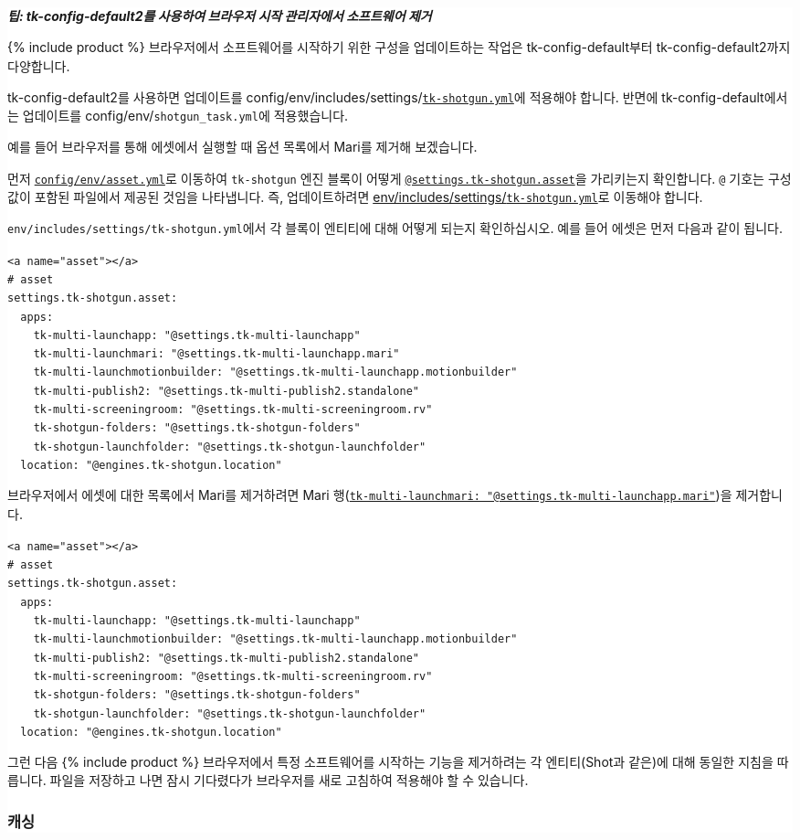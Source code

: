 **_팁: tk-config-default2를 사용하여 브라우저 시작 관리자에서 소프트웨어 제거_**

{% include product %} 브라우저에서 소프트웨어를 시작하기 위한 구성을 업데이트하는 작업은 tk-config-default부터 tk-config-default2까지 다양합니다.

tk-config-default2를 사용하면 업데이트를 config/env/includes/settings/[`tk-shotgun.yml`](https://github.com/shotgunsoftware/tk-config-default2/blob/v1.1.10/env/includes/settings/tk-shotgun.yml)에 적용해야 합니다. 반면에 tk-config-default에서는 업데이트를 config/env/`shotgun_task.yml`에 적용했습니다.

예를 들어 브라우저를 통해 에셋에서 실행할 때 옵션 목록에서 Mari를 제거해 보겠습니다.

먼저 [`config/env/asset.yml`](https://github.com/shotgunsoftware/tk-config-default2/blob/v1.1.10/env/asset.yml#L47)로 이동하여 `tk-shotgun` 엔진 블록이 어떻게 [`@settings.tk-shotgun.asset`](https://github.com/shotgunsoftware/tk-config-default2/blob/v1.1.10/env/asset.yml#L47)을 가리키는지 확인합니다. `@` 기호는 구성 값이 포함된 파일에서 제공된 것임을 나타냅니다. 즉, 업데이트하려면 [env/includes/settings/`tk-shotgun.yml`](https://github.com/shotgunsoftware/tk-config-default2/blob/v1.1.10/env/includes/settings/tk-shotgun.yml)로 이동해야 합니다.

`env/includes/settings/tk-shotgun.yml`에서 각 블록이 엔티티에 대해 어떻게 되는지 확인하십시오. 예를 들어 에셋은 먼저 다음과 같이 됩니다.
```
<a name="asset"></a>
# asset
settings.tk-shotgun.asset:
  apps:
    tk-multi-launchapp: "@settings.tk-multi-launchapp"
    tk-multi-launchmari: "@settings.tk-multi-launchapp.mari"
    tk-multi-launchmotionbuilder: "@settings.tk-multi-launchapp.motionbuilder"
    tk-multi-publish2: "@settings.tk-multi-publish2.standalone"
    tk-multi-screeningroom: "@settings.tk-multi-screeningroom.rv"
    tk-shotgun-folders: "@settings.tk-shotgun-folders"
    tk-shotgun-launchfolder: "@settings.tk-shotgun-launchfolder"
  location: "@engines.tk-shotgun.location"
  ```

브라우저에서 에셋에 대한 목록에서 Mari를 제거하려면 Mari 행([`tk-multi-launchmari: "@settings.tk-multi-launchapp.mari"`](https://github.com/shotgunsoftware/tk-config-default2/blob/master/env/includes/settings/tk-shotgun.yml#L29))을 제거합니다.

```
<a name="asset"></a>
# asset
settings.tk-shotgun.asset:
  apps:
    tk-multi-launchapp: "@settings.tk-multi-launchapp"
    tk-multi-launchmotionbuilder: "@settings.tk-multi-launchapp.motionbuilder"
    tk-multi-publish2: "@settings.tk-multi-publish2.standalone"
    tk-multi-screeningroom: "@settings.tk-multi-screeningroom.rv"
    tk-shotgun-folders: "@settings.tk-shotgun-folders"
    tk-shotgun-launchfolder: "@settings.tk-shotgun-launchfolder"
  location: "@engines.tk-shotgun.location"
```

그런 다음 {% include product %} 브라우저에서 특정 소프트웨어를 시작하는 기능을 제거하려는 각 엔티티(Shot과 같은)에 대해 동일한 지침을 따릅니다. 파일을 저장하고 나면 잠시 기다렸다가 브라우저를 새로 고침하여 적용해야 할 수 있습니다.

### 캐싱
